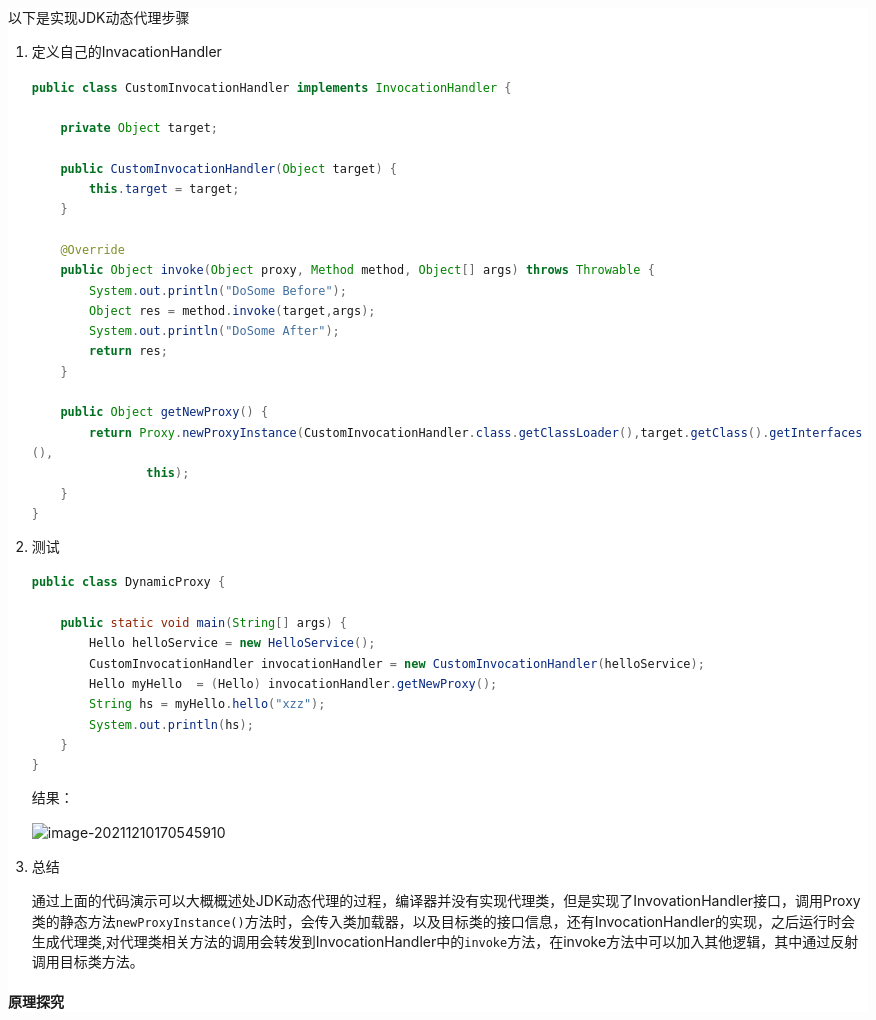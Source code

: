 以下是实现JDK动态代理步骤

1. 定义自己的InvacationHandler

   ```java
   public class CustomInvocationHandler implements InvocationHandler {
   
       private Object target;
   
       public CustomInvocationHandler(Object target) {
           this.target = target;
       }
   
       @Override
       public Object invoke(Object proxy, Method method, Object[] args) throws Throwable {
           System.out.println("DoSome Before");
           Object res = method.invoke(target,args);
           System.out.println("DoSome After");
           return res;
       }
       
       public Object getNewProxy() {
           return Proxy.newProxyInstance(CustomInvocationHandler.class.getClassLoader(),target.getClass().getInterfaces(),
                   this);
       }
   }
   ```

2. 测试

   ```java
   public class DynamicProxy {
   
       public static void main(String[] args) {
           Hello helloService = new HelloService();
           CustomInvocationHandler invocationHandler = new CustomInvocationHandler(helloService);
           Hello myHello  = (Hello) invocationHandler.getNewProxy();
           String hs = myHello.hello("xzz");
           System.out.println(hs);
       }
   }
   ```

   结果：

   ![image-20211210170545910](https://blog-img-1304606000.cos.ap-beijing.myqcloud.com/img/image-20211210170545910.png)

3. 总结

   通过上面的代码演示可以大概概述处JDK动态代理的过程，编译器并没有实现代理类，但是实现了InvovationHandler接口，调用Proxy类的静态方法`newProxyInstance()`方法时，会传入类加载器，以及目标类的接口信息，还有InvocationHandler的实现，之后运行时会生成代理类,对代理类相关方法的调用会转发到InvocationHandler中的`invoke`方法，在invoke方法中可以加入其他逻辑，其中通过反射调用目标类方法。

#### 原理探究

